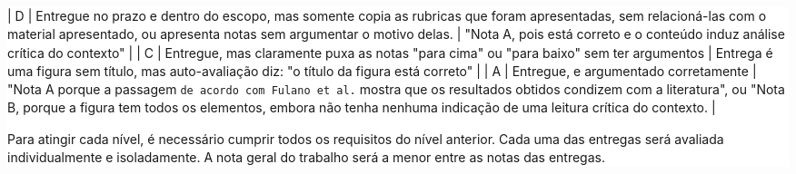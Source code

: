 | D       | Entregue no prazo e dentro do escopo, mas somente copia as rubricas que foram apresentadas, sem relacioná-las com o material apresentado, ou apresenta notas sem argumentar o motivo delas. | "Nota A, pois está correto e o conteúdo induz análise crítica do contexto"                                                                                                                                                                        |
| C       | Entregue, mas claramente puxa as notas "para cima" ou "para baixo" sem ter argumentos                                                                                                        | Entrega é uma figura sem título, mas auto-avaliação diz: "o título da figura está correto"                                                                                                                                                      |
| A       | Entregue, e argumentado corretamente                                                                                                                                                         | "Nota A porque a passagem `de acordo com Fulano et al.` mostra que os resultados obtidos condizem com a literatura", ou "Nota B, porque a figura tem todos os elementos, embora não tenha nenhuma indicação de uma leitura crítica do contexto. |

Para atingir cada nível, é necessário cumprir todos os requisitos do nível anterior. Cada uma das entregas será avaliada individualmente e isoladamente. A nota geral do trabalho será a menor entre as notas das entregas.
